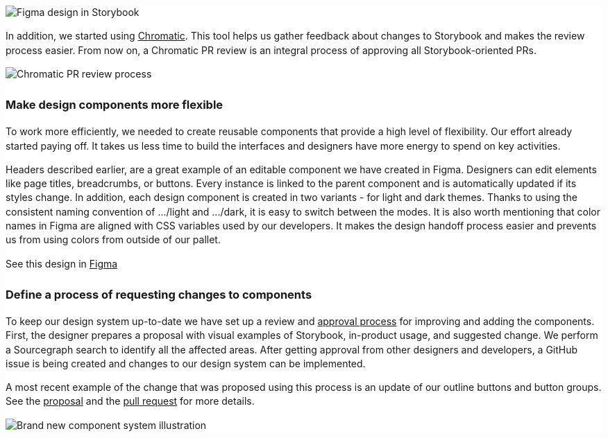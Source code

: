 <div className="text-center">
  <img src="https://sourcegraphstatic.com/design-figma-storybook.png" width="70%" alt="Figma design in Storybook"/>
</div>

In addition, we started using [Chromatic](https://www.chromatic.com/). This tool helps us gather feedback about changes to Storybook and makes the review process easier. From now on, a Chromatic PR review is an integral process of approving all Storybook-oriented PRs.

<div className="text-center benchmark-results">
  <img src="https://sourcegraphstatic.com/design-storybook.png" width="70%" alt="Chromatic PR review process"/>
</div>

### Make design components more flexible

To work more efficiently, we needed to create reusable components that provide a high level of flexibility. Our effort already started paying off. It takes us less time to build the interfaces and designers have more energy to spend on key activities.

Headers described earlier, are a great example of an editable component we have created in Figma. Designers can edit elements like page titles, breadcrumbs, or buttons. Every instance is linked to the parent component and is automatically updated if its styles change. In addition, each design component is created in two variants - for light and dark themes. Thanks to using the consistent naming convention of .../light and .../dark, it is easy to switch between the modes. It is also worth mentioning that color names in Figma are aligned with CSS variables used by our developers. It makes the design handoff process easier and prevents us from using colors from outside of our pallet.

<div className="container my-4 video-embed embed-responsive embed-responsive-16by9 ">
    <iframe className="embed-responsive-item" src="https://www.youtube-nocookie.com/embed/azrbGVShQis?autoplay=0&amp;cc_load_policy=0&amp;start=0&amp;end=0&amp;loop=0&amp;controls=1&amp;modestbranding=0&amp;rel=0" allowFullScreen="" allow="accelerometer; autoplay; encrypted-media; gyroscope; picture-in-picture"frameBorder="0"></iframe>
</div>

See this design in [Figma](https://www.figma.com/file/iQIlSvEBuVz1jXTGjRVNeE/Header-editable-component-example-Sourcegraph?node-id=0%3A1)

### Define a process of requesting changes to components

To keep our design system up-to-date we have set up a review and [approval process](https://github.com/sourcegraph/about/pull/1381) for improving and adding the components. First, the designer prepares a proposal with visual examples of Storybook, in-product usage, and suggested change. We perform a Sourcegraph search to identify all the affected areas. After getting approval from other designers and developers, a GitHub issue is being created and changes to our design system can be implemented.

A most recent example of the change that was proposed using this process is an update of our outline buttons and button groups. See the [proposal](https://www.figma.com/file/iQIlSvEBuVz1jXTGjRVNeE/Header-example-article-Alicja?node-id=6%3A65) and the [pull request](https://github.com/sourcegraph/sourcegraph/issues/12982) for more details.

<div className="text-center benchmark-results">
  <img src="https://sourcegraphstatic.com/design-component-system.png" width="70%" alt="Brand new component system illustration"/>
</div>
